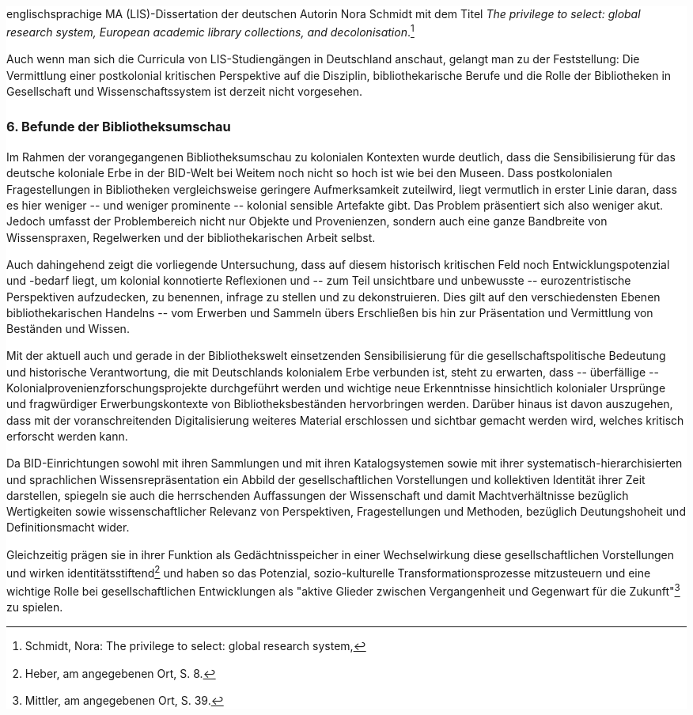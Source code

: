 englischsprachige MA (LIS)-Dissertation der deutschen Autorin Nora
Schmidt mit dem Titel *The privilege to select: global research system, European academic library collections, and decolonisation*.[^82]

Auch wenn man sich die Curricula von LIS-Studiengängen in Deutschland
anschaut, gelangt man zu der Feststellung: Die Vermittlung einer
postkolonial kritischen Perspektive auf die Disziplin, bibliothekarische
Berufe und die Rolle der Bibliotheken in Gesellschaft und
Wissenschaftssystem ist derzeit nicht vorgesehen.

### 6. Befunde der Bibliotheksumschau

Im Rahmen der vorangegangenen Bibliotheksumschau zu kolonialen Kontexten
wurde deutlich, dass die Sensibilisierung für das deutsche koloniale
Erbe in der BID-Welt bei Weitem noch nicht so hoch ist wie bei den
Museen. Dass postkolonialen Fragestellungen in Bibliotheken
vergleichsweise geringere Aufmerksamkeit zuteilwird, liegt vermutlich in
erster Linie daran, dass es hier weniger -- und weniger prominente --
kolonial sensible Artefakte gibt. Das Problem präsentiert sich also
weniger akut. Jedoch umfasst der Problembereich nicht nur Objekte und
Provenienzen, sondern auch eine ganze Bandbreite von Wissenspraxen,
Regelwerken und der bibliothekarischen Arbeit selbst.

Auch dahingehend zeigt die vorliegende Untersuchung, dass auf diesem
historisch kritischen Feld noch Entwicklungspotenzial und -bedarf liegt,
um kolonial konnotierte Reflexionen und -- zum Teil unsichtbare und
unbewusste -- eurozentristische Perspektiven aufzudecken, zu benennen,
infrage zu stellen und zu dekonstruieren. Dies gilt auf den
verschiedensten Ebenen bibliothekarischen Handelns -- vom Erwerben und
Sammeln übers Erschließen bis hin zur Präsentation und Vermittlung von
Beständen und Wissen.

Mit der aktuell auch und gerade in der Bibliothekswelt einsetzenden
Sensibilisierung für die gesellschaftspolitische Bedeutung und
historische Verantwortung, die mit Deutschlands kolonialem Erbe
verbunden ist, steht zu erwarten, dass -- überfällige --
Kolonialprovenienzforschungsprojekte durchgeführt werden und wichtige
neue Erkenntnisse hinsichtlich kolonialer Ursprünge und fragwürdiger
Erwerbungskontexte von Bibliotheksbeständen hervorbringen werden.
Darüber hinaus ist davon auszugehen, dass mit der voranschreitenden
Digitalisierung weiteres Material erschlossen und sichtbar gemacht
werden wird, welches kritisch erforscht werden kann.

Da BID-Einrichtungen sowohl mit ihren Sammlungen und mit ihren
Katalogsystemen sowie mit ihrer systematisch-hierarchisierten und
sprachlichen Wissensrepräsentation ein Abbild der gesellschaftlichen
Vorstellungen und kollektiven Identität ihrer Zeit darstellen, spiegeln
sie auch die herrschenden Auffassungen der Wissenschaft und damit
Machtverhältnisse bezüglich Wertigkeiten sowie wissenschaftlicher
Relevanz von Perspektiven, Fragestellungen und Methoden, bezüglich
Deutungshoheit und Definitionsmacht wider.

Gleichzeitig prägen sie in ihrer Funktion als Gedächtnisspeicher in
einer Wechselwirkung diese gesellschaftlichen Vorstellungen und wirken
identitätsstiftend[^83] und haben so das Potenzial, sozio-kulturelle
Transformationsprozesse mitzusteuern und eine wichtige Rolle bei
gesellschaftlichen Entwicklungen als "aktive Glieder zwischen
Vergangenheit und Gegenwart für die Zukunft"[^84] zu spielen.


[^1]: Anmerkung Redaktion: alle Links im Beitrag wurden zuletzt erneut
[^2]: Sarr, Felwine/Savoy, Bénédicte: Zurückgeben: Über die Restitution
[^3]: Siehe beispielsweise "Nicht nur Raubkunst! Sensible Dinge in
[^4]: <https://www.museumsbund.de/wp-content/uploads/2021/03/mb-leitfanden-web-210228-02.pdf> (zugegriffen am 15.5.2021).
[^5]: <https://www.kulturgutverluste.de/Webs/DE/Forschungsfoerderung/Projektfoerderung-Bereich-Kulturgut-aus-kolonialem-Kontext/Index.html>
[^6]: <https://www.kulturstiftung.de/kontaktstelle-sammlungsgut-aus-kolonialen-kontexten-in-deutschland/>
[^7]: Wie zum Beispiel das Projekt "Digital Benin",
[^8]: So wurden zum Beispiel im Februar 2019 die Witbooi-Objekte an
[^9]: <https://www.dekoloniale.de/de>
[^10]: Der in diesem Zusammenhang ebenfalls verwendete Begriff der
[^11]: Umlauf, Konrad: Handbuch Bibliothek: Geschichte -- Aufgaben --
[^12]: Ebenda; die Anleihen bei Luhmann zur systemtheoretischen
[^13]: Heber, Tanja: Die Bibliothek als Speichersystem des kulturellen
[^14]: Assmann, Jan: Thomas Mann und Ägypten. Mythos und Monotheismus in
[^15]: Assman, Jan: Das kulturelle Gedächtnis: Schrift, Erinnerung und
[^16]: do Mar Castro Varela, María/Dhawan, Nikita: Postkoloniale
[^17]: Ebenda.
[^18]: do Mar Castro Varela, María/Dhawan, Nikita: Postkolonialer
[^19]: Said, Edward W.: Orientalism, New York: Pantheon Books, 1978.
[^20]: Fanon, Frantz: Les Damnés de la Terre, Paris: La Découverte,
[^21]: JanMohamed, Abdul R.: Manichean Aesthetics: The Politics of
[^22]: Arndt, Susan: Mythen des weißen Subjekts: Verleugnung und
[^23]: Arndt, Susan: Ebenda, S. 341.
[^24]: Strohschein, Juliane: weiße wahr-nehmungen: der koloniale blick,
[^25]: Wolff, H. Ekkehard: Die Dämmerung der alten weißen Männer -- Zur
[^26]: Falola, Toyin/Jennings, Christian (Hrsg.): Africanizing
[^27]: Macamo, Elísio: Urbane Scholarship: Studying Africa,
[^28]: Mama, Amina: Is It Ethical to Study Africa? Preliminary Thoughts
[^29]: Ein Projekt der Fondation AfricAvenir International, Douala, in
[^30]: IFLA, Statement on Indigenous Traditional Knowledge, 22.5.2019,
[^31]: Stock, Wolfgang G./Stock, Mechtild: Wissensrepräsentation:
[^32]: Wiesenmüller, Heidrun: RSWK Reloaded -- Verbale Sacherschließung
[^33]: Adler, Melissa: Cruising the Library: Perversities in the
[^34]: Adler, Melissa: Ebenda., S. xvi.
[^35]: Aleksander, Karin: Die Frau im Bibliothekskatalog, in: LIBREAS.
[^36]: Aleksander, Karin: Ebenda.
[^37]: Aleksander, Karin: Ebenda., mit Bezug auf Pierre
[^38]: Adler, Melissa: am angegebenen Ort, S. xvi, xvii.
[^39]: Heber, Tanja: am angegebenen Ort, S. 13.
[^40]: Conrad, Sebastian/Randeria, Shalini: Jenseits des Eurozentrismus:
[^41]: Strohschein, Juliane: am angegebenen Ort, S. 42.
[^42]: Deren Vorläufer waren die sogenannten Kolonialwissenschaften, wie
[^43]: Hallaq, Wael B.: Restating Orientalism: A Critique of Modern
[^44]: Thiemeyer, Thomas/von Bernstorff, Jochen: Südwestdeutsch trifft
[^45]: von Bernstorff, Jochen / Schuler, Jakob: Restitution und
[^46]: Ebenda; Pressemitteilung: 'Wichtiges Zeichen der Versöhnung\',
[^47]: Am angegebenen Ort.
[^48]: Dramiga, Joe: Die Sankoré-Schriften, SciLogs, 19.8.2010.
[^49]: Dramiga, Joe: Ebenda; zum Erhalt der wertvollen Schriften gibt es
[^50]: Biersteker, Ann/Plane, Mark: Swahili Manuscripts and the Study of
[^51]: <https://eap.bl.uk>
[^52]: Dies erfuhr die Autorin in einem zur Vorbereitung der Recherchen
[^53]: <https://eap.bl.uk/about>
[^54]: Bundesarchiv, "Grenzexpedition und Völkermord -- Quellen zur
[^55]: Bundesarchiv, "Zwischen Bestandserhaltung und Bühnennebel -
[^56]: <http://webopac.hwwa.de/digiview/docs/hwwa.cfm>
[^57]: <http://webopac.hwwa.de/digiview/docs/forschungs.cfm>
[^58]: Kolonialismus und afrikanische Diaspora auf Bildpostkarten,
[^59]: <https://www.suub.uni-bremen.de/ueber-uns/projekte/dsdk/>
[^60]: Bandkatalog \"Kolonialwesen\" der SuUB Bremen, 1906 bis ca. 1940,
[^61]: Müller, Maria Elisabeth/Schmidt-Brücken, Daniel (Hrsg.): Der
[^62]: <https://vad-ev.de/afrika-archive-und-bibliotheken/>
[^63]: Unter der Leitung der Dozentinnen Dr. Swantje Piotrowski, M.A.,
[^64]: <https://www.arbeitskreis-provenienzforschung.org/tag-der-provenienzforschung-2021/tag-der-provenienzforschung-2019/>;
[^65]: <https://www.bibliotheksverband.de/kommissionen#Provenienzforschung%20und%20Provenienzerschliessung>
[^66]: <https://www.bibliotheksverband.de/provenienzforschung-und-provenienzerschliessung>
[^67]: Deutscher Museumsbund: Professionell arbeiten im Museum, Berlin:
[^68]: Sammlungsgut aus Kolonialen Kontexten ‒ Stellungnahme des
[^69]: Dies wurde auch in der Bibliotheks-Community kommuniziert, siehe
[^70]: Auskunft von Michaela Scheibe, Vorsitzende der dbv-Kommission
[^71]: Ebenda, Auskunft per E-Mail, ebenso wie die Information, dass die
[^72]: Exemplarisch durchsucht wurden für die vorliegende Untersuchung
[^73]: Brogiato, Heinz Peter/Röschner, Matthias (Hrsg.): Koloniale
[^74]: <https://libreas.eu/>
[^75]: <https://litwinbooks.com/series-on-critical-race-studies-and-multiculturalism-in-lis/>
[^76]: Cooke, Nicole A./Sweeney, Miriam E. (Hrsg.): Teaching for
[^77]: Schlesselman-Tarango, Gina (Hrsg.): Topographies of Whiteness:
[^78]: Chou, Rose/Pho, Annie (Hrsg.): Pushing the Margins: Women of
[^79]: Ndumu, Ana: Borders and Belonging: Critical Examinations of
[^80]: Moreno, Teresa Helena: Everywhere and Nowhere: Understanding
[^81]: Leung, Sofia Y./López-McKnight, Jorge R.: Knowledge Justice:
[^82]: Schmidt, Nora: The privilege to select: global research system,
[^83]: Heber, am angegebenen Ort, S. 8.
[^84]: Mittler, am angegebenen Ort, S. 39.
[^85]: Siehe Schulz, Bastienne: Die Karibik zwischen Enracinement und
[^86]: Dipesh Chakrabarty, Dipesh: Provincializing Europe: Postcolonial
[^87]: Stingl, Alexander I. The Digital Coloniality of Power: Epistemic
[^88]: <https://www.topographie.de/aggb/online-katalog/>
[^89]: Thein, Helen: Gedenkstättenbibliotheken: Zur Bestimmung eines
[^90]: Welches die Sammlungen von (1) Kolonial-Bibliothek der UB
[^91]: Hier noch einmal der Hinweis auf meine Selbstverortung als Weiße
[^92]: Das von Marimba Ani geprägte Wort bedeutet in Kiswahili: